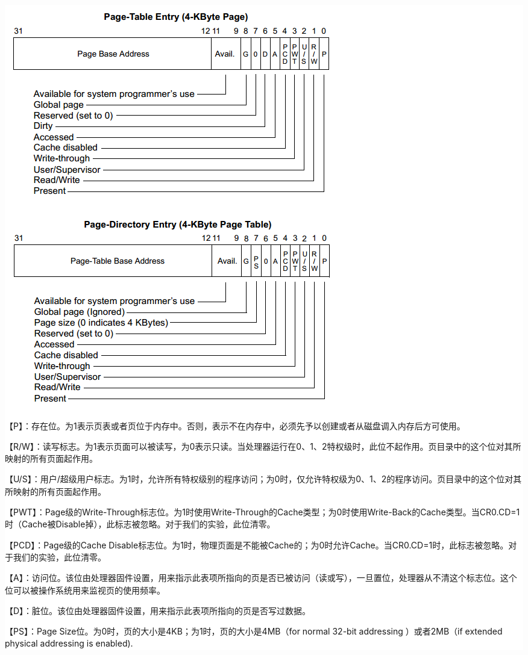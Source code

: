 ![](images/页表.png)

![](images/页目录表.png)

【P】：存在位。为1表示页表或者页位于内存中。否则，表示不在内存中，必须先予以创建或者从磁盘调入内存后方可使用。

【R/W】：读写标志。为1表示页面可以被读写，为0表示只读。当处理器运行在0、1、2特权级时，此位不起作用。页目录中的这个位对其所映射的所有页面起作用。

【U/S】：用户/超级用户标志。为1时，允许所有特权级别的程序访问；为0时，仅允许特权级为0、1、2的程序访问。页目录中的这个位对其所映射的所有页面起作用。

【PWT】：Page级的Write-Through标志位。为1时使用Write-Through的Cache类型；为0时使用Write-Back的Cache类型。当CR0.CD=1时（Cache被Disable掉），此标志被忽略。对于我们的实验，此位清零。

【PCD】：Page级的Cache Disable标志位。为1时，物理页面是不能被Cache的；为0时允许Cache。当CR0.CD=1时，此标志被忽略。对于我们的实验，此位清零。

【A】：访问位。该位由处理器固件设置，用来指示此表项所指向的页是否已被访问（读或写），一旦置位，处理器从不清这个标志位。这个位可以被操作系统用来监视页的使用频率。

【D】：脏位。该位由处理器固件设置，用来指示此表项所指向的页是否写过数据。

【PS】：Page Size位。为0时，页的大小是4KB；为1时，页的大小是4MB（for normal 32-bit addressing ）或者2MB（if extended physical addressing is enabled).
